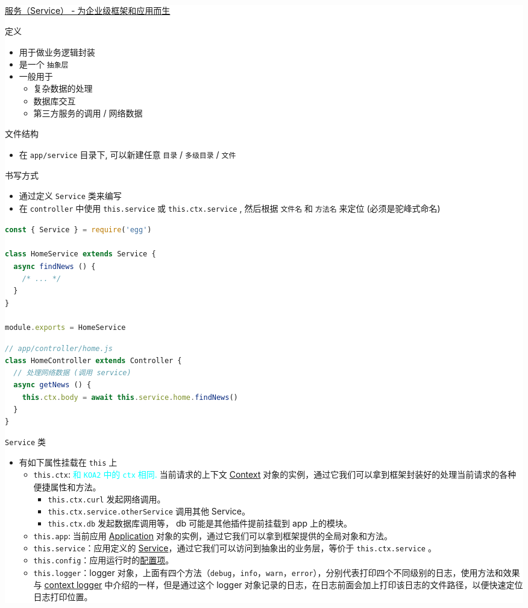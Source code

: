 [服务（Service） - 为企业级框架和应用而生](https://eggjs.org/zh-cn/basics/service.html)

定义

- 用于做业务逻辑封装
- 是一个 `抽象层`
- 一般用于
  - 复杂数据的处理
  - 数据库交互
  - 第三方服务的调用 / 网络数据



文件结构

- 在 `app/service` 目录下, 可以新建任意 `目录` / `多级目录` / `文件`



书写方式

- 通过定义 `Service` 类来编写
- 在 `controller` 中使用 `this.service` 或 `this.ctx.service` , 然后根据 `文件名` 和 `方法名` 来定位 (必须是驼峰式命名)

```js
const { Service } = require('egg')

class HomeService extends Service {
  async findNews () {
    /* ... */
  }
}

module.exports = HomeService
```

```js
// app/controller/home.js
class HomeController extends Controller {
  // 处理网络数据 (调用 service)
  async getNews () {
    this.ctx.body = await this.service.home.findNews()
  }
}
```



`Service` 类

- 有如下属性挂载在 `this` 上
  - `this.ctx`: <span style="color: #0ff;">和 `KOA2` 中的 `ctx` 相同.</span> 当前请求的上下文 [Context](https://eggjs.org/zh-cn/basics/extend.html#context) 对象的实例，通过它我们可以拿到框架封装好的处理当前请求的各种便捷属性和方法。
    - `this.ctx.curl` 发起网络调用。
    - `this.ctx.service.otherService` 调用其他 Service。
    - `this.ctx.db` 发起数据库调用等， db 可能是其他插件提前挂载到 app 上的模块。
  - `this.app`: 当前应用 [Application](https://eggjs.org/zh-cn/basics/extend.html#application) 对象的实例，通过它我们可以拿到框架提供的全局对象和方法。
  - `this.service`：应用定义的 [Service](https://eggjs.org/zh-cn/basics/service.html)，通过它我们可以访问到抽象出的业务层，等价于 `this.ctx.service` 。
  - `this.config`：应用运行时的[配置项](https://eggjs.org/zh-cn/basics/config.html)。
  - `this.logger`：logger 对象，上面有四个方法（`debug`，`info`，`warn`，`error`），分别代表打印四个不同级别的日志，使用方法和效果与 [context logger](https://eggjs.org/zh-cn/core/logger.html#context-logger) 中介绍的一样，但是通过这个 logger 对象记录的日志，在日志前面会加上打印该日志的文件路径，以便快速定位日志打印位置。
